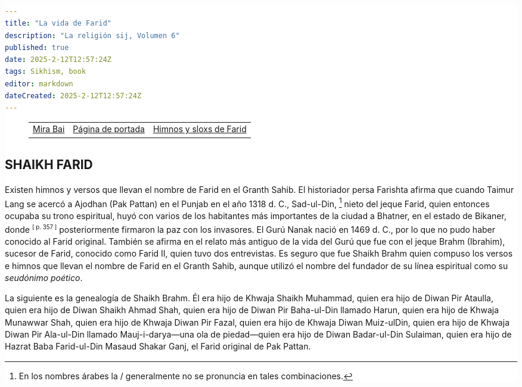 ```yaml
---
title: "La vida de Farid"
description: "La religión sij, Volumen 6"
published: true
date: 2025-2-12T12:57:24Z
tags: Sikhism, book
editor: markdown
dateCreated: 2025-2-12T12:57:24Z
---
```


<figure class="table chapter-navigator">
  <table>
    <tbody>
      <tr>
        <td>
        <a href="/es/book/Sikhism/The_Sikh_Religion_Volume_6/Mira_Bai">
          <span class="mdi mdi-arrow-left-drop-circle"></span><span class="pl-2">Mira Bai</span>
        </a>
        </td>
        <td>
        <a href="/es/book/Sikhism/The_Sikh_Religion_Volume_6">
          <span class="mdi mdi-book-open-variant"></span><span class="pl-2">Página de portada</span>
        </a>
        </td>
        <td>
        <a href="/es/book/Sikhism/The_Sikh_Religion_Volume_6/Hymns_And_Sloxs_of_Farid">
          <span class="pr-2">Himnos y sloxs de Farid</span><span class="mdi mdi-arrow-right-drop-circle"></span>
        </a>
        </td>
      </tr>
    </tbody>
  </table>
</figure>

## SHAIKH FARID

Existen himnos y versos que llevan el nombre de Farid en el Granth Sahib. El historiador persa Farishta afirma que cuando Taimur Lang se acercó a Ajodhan (Pak Pattan) en el Punjab en el año 1318 d. C., Sad-ul-Din, [^1] nieto del jeque Farid, quien entonces ocupaba su trono espiritual, huyó con varios de los habitantes más importantes de la ciudad a Bhatner, en el estado de Bikaner, donde <span id="p357"><sup><small>[ p. 357 ]</small></sup></span> posteriormente firmaron la paz con los invasores. El Gurú Nanak nació en 1469 d. C., por lo que no pudo haber conocido al Farid original. También se afirma en el relato más antiguo de la vida del Gurú que fue con el jeque Brahm (Ibrahim), sucesor de Farid, conocido como Farid II, quien tuvo dos entrevistas. Es seguro que fue Shaikh Brahm quien compuso los versos e himnos que llevan el nombre de Farid en el Granth Sahib, aunque utilizó el nombre del fundador de su línea espiritual como su _seudónimo poético_.

La siguiente es la genealogía de Shaikh Brahm. Él era hijo de Khwaja Shaikh Muhammad, quien era hijo de Diwan Pir Ataulla, quien era hijo de Diwan Shaikh Ahmad Shah, quien era hijo de Diwan Pir Baha-ul-Din llamado Harun, quien era hijo de Khwaja Munawwar Shah, quien era hijo de Khwaja Diwan Pir Fazal, quien era hijo de Khwaja Diwan Muiz-ulDin, quien era hijo de Khwaja Diwan Pir Ala-ul-Din llamado Mauj-i-darya—una ola de piedad—quien era hijo de Diwan Badar-ul-Din Sulaiman, quien era hijo de Hazrat Baba Farid-ul-Din Masaud Shakar Ganj, el Farid original de Pak Pattan.


[^1]: En los nombres árabes la / generalmente no se pronuncia en tales combinaciones.
[^2]: Los materiales sobre la vida de Farid, conservados en el santuario de Pak Pattan, son el _Jawahir-i-Faridi_ (Las joyas de Farid), de Ali Asghar, de Bahadal, ciudad cercana a Sarhind; el _Rahat-ul-Qulub_ (Reposo de los corazones), un diario de los actos e instrucciones de Farid, compilado por Nizam-ul-Dm Auliya; el _Makhazan-i-Chishti_ y el _Asrar-i-Itrat-i-Faridi_ (Vidas privadas de los descendientes de Farid), de Pir Muhammad, de Pak Pattan. Los tres primeros están en persa y el cuarto en urdu.
[^3]: Se le llama así por provenir de Ush en Farghana. Véase _Ain-i-Akbari_.
[^4]: En el original se afirma que cuando Halaku, nieto de Changez Khan, invadió Ghazni y Kabul, mató a varios príncipes y eruditos, incluido el bisabuelo del jeque Farid. Esto es incorrecto. La era de Halaku fue muy posterior. En 1258 d. C., tomó la ciudad de Bagdad y puso fin al Califato árabe.
[^5]: En el relato conservado en Pak Pattan se afirma que el Qazi de Kasur, a través del subadar de Lahore, informó al Emperador de la llegada del jeque Shahab al Punjab. Esto debe ser un error. El Emperador del Indostán era entonces Prithwi Raj. La victoriosa carrera india de Shahab-ul-Dm no comenzó hasta unos cincuenta años después.
[^6]: _Israr-i-Itrat-i-Faridi_. En el _Jawahir-i-Faridi_, la esposa de Jamal-ul-Din, madre de Farld, se llama Quresham.
[^7]: Seguimos aquí los anales del santuario de Pak Pattan. Según el _Am-i-Akbari_, Abdul Kadir murió antes del nacimiento de Farid.
[^8]: Apellido Makhdum-i-Alam. Su tumba se encuentra en el fuerte Multan. Se encuentra un relato de este santo en el _Khulasat-ul-Tawarikh_.
[^9]: Khwaja Qutub-ul-Dln Bakhtiyar Kaki fue un Saiyid de la tribu Jafiri Husaini. Nació a mediados del siglo XII d. C. Tras estudiar con Abu Hifz, un célebre médico musulmán de Ush, fue a Ajmer y se convirtió en discípulo de Muayan-ul-Dm Hasan Chishti. A su debido tiempo, se dirigió a Dihli, donde no solo Fand, sino también el emperador sultán Shams-ul-Dfn Altmish se convirtieron en sus discípulos. Se dice que hacía milagros y que obtuvo su apellido Kaki por su habilidad para producir pan caliente (kak) a voluntad de debajo de sus axilas. Murió en 1235 d. C. y fue enterrado en Dihli, donde su tumba se conserva con devota reverencia por los musulmanes piadosos. Sus descendientes se llaman Chishtis de la tribu de su pikst: _Makhazan-ul-Tawarikh_.
[^10]: El _Rahat-ul-Qulub_ aquí da una leyenda diferente.
[^11]: El _Khulasat-ul-Tawarikh_ señala a Ghazni como el lugar de nacimiento de Ahmad Danyal.
[^12]: _Jawahir-i-Faridi_.
[^13]: En la traducción al inglés del _Ain-i-Akbari_ se encuentra Bukhzvi en lugar de Najjari.
[^14]: _Darr_ se entiende así en Faridkot.
[^15]: Farishta, el historiador persa, ha dado otras razones para la denominación. Véase vol. II, pág. 288. Edición Lakhnau.
[^16]: Farishta y el autor del _Khulasat-ul-Tawarikh_ dan fechas diferentes, pero los cronogramas demuestran que son falsas.
[^17]: _Nabha_, así en el original.
[^18]: _Ain-i-Akbari_.
[^19]: Farishta da muchos detalles de Nizam-ul-Dm que no es necesario reproducir aquí.
[^20]: El _Khulasat-ul-Tawarikh_ da como fecha de su muerte el año 710 de la Hégira. Aceptamos con preferencia la fecha dada en el _Ain-i-Akbari_.